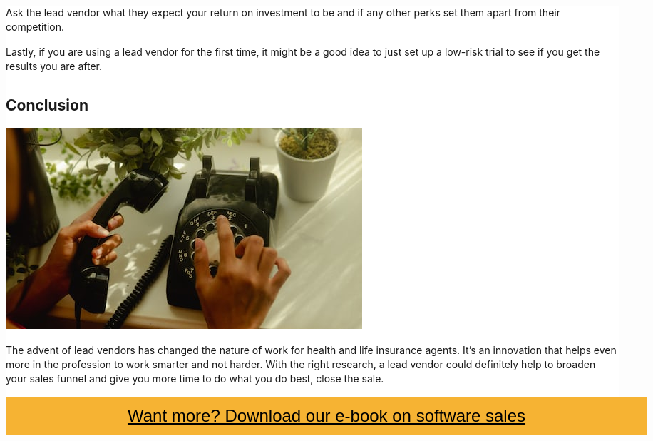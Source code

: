 Ask the lead vendor what they expect your return on investment to be and if any other perks set them apart from their competition.

Lastly, if you are using a lead vendor for the first time, it might be a good idea to just set up a low-risk trial to see if you get the results you are after.

## Conclusion

![A sales person using a traditional bblack phone to contact a lead](/uploads/2022/09/28/image-18-unsplash.jpeg)

The advent of lead vendors has changed the nature of work for health and life insurance agents. It’s an innovation that helps even more in the profession to work smarter and not harder. With the right research, a lead vendor could definitely help to broaden your sales funnel and give you more time to do what you do best, close the sale.

<style> .btn-signup { padding-top: 11px !important; border-radius: 0px !important; background-color: #f6b333; text-align: center; padding: 10px 20px !important; border: 0px !important; width: 100%; margin-bottom: 20px; } .btn-signup a { color: black !important; font-family: 'Titillium Web', sans-serif; font-size: 24px !important; font-weight: normal !important; } </style>

<div class="btn-signup"><a style="cursor: pointer;" href="/sign-up-to-download">Want more? Download our e-book on software sales</a></div>